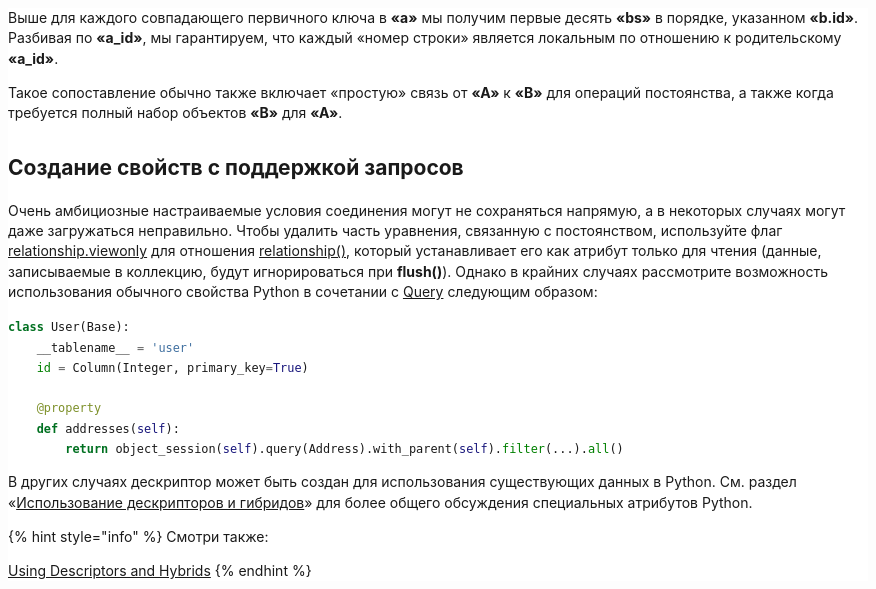 Выше для каждого совпадающего первичного ключа в **«a»** мы получим первые десять **«bs»** в порядке, указанном **«b.id»**. Разбивая по **«a\_id»**, мы гарантируем, что каждый «номер строки» является локальным по отношению к родительскому **«a\_id»**.

Такое сопоставление обычно также включает «простую» связь от **«А»** к **«В»** для операций постоянства, а также когда требуется полный набор объектов **«В»** для **«А»**.

## Создание свойств с поддержкой запросов

Очень амбициозные настраиваемые условия соединения могут не сохраняться напрямую, а в некоторых случаях могут даже загружаться неправильно. Чтобы удалить часть уравнения, связанную с постоянством, используйте флаг [relationship.viewonly](https://docs.sqlalchemy.org/en/14/orm/relationship\_api.html#sqlalchemy.orm.relationship.params.viewonly) для отношения [relationship()](https://docs.sqlalchemy.org/en/14/orm/relationship\_api.html#sqlalchemy.orm.relationship), который устанавливает его как атрибут только для чтения (данные, записываемые в коллекцию, будут игнорироваться при **flush()**). Однако в крайних случаях рассмотрите возможность использования обычного свойства Python в сочетании с [Query](https://docs.sqlalchemy.org/en/14/orm/query.html#sqlalchemy.orm.Query) следующим образом:

```python
class User(Base):
    __tablename__ = 'user'
    id = Column(Integer, primary_key=True)

    @property
    def addresses(self):
        return object_session(self).query(Address).with_parent(self).filter(...).all()
```

В других случаях дескриптор может быть создан для использования существующих данных в Python. См. раздел «[Использование дескрипторов и гибридов](../konfiguraciya-mapper/otobrazhenie-kolonok-i-vyrazhenii/izmenenie-povedeniya-atributov.md#ispolzovanie-deskriptorov-i-gibridov)» для более общего обсуждения специальных атрибутов Python.

{% hint style="info" %}
Смотри также:

[Using Descriptors and Hybrids](../konfiguraciya-mapper/otobrazhenie-kolonok-i-vyrazhenii/izmenenie-povedeniya-atributov.md#ispolzovanie-deskriptorov-i-gibridov)
{% endhint %}
